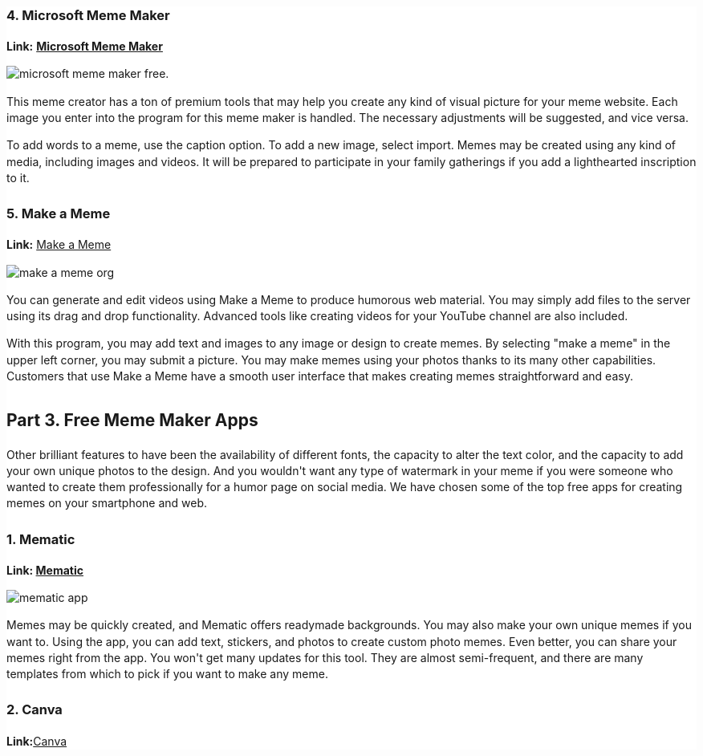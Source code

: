 ### 4\. Microsoft Meme Maker

**Link:** [**Microsoft Meme Maker**](https://apps.microsoft.com/store/detail/meme-maker/9WZDNCRFJLNT?hl=en-us&gl=US)

![microsoft meme maker free.](https://images.wondershare.com/filmora/article-images/2024/microsoft-meme-maker.jpg)

This meme creator has a ton of premium tools that may help you create any kind of visual picture for your meme website. Each image you enter into the program for this meme maker is handled. The necessary adjustments will be suggested, and vice versa.

To add words to a meme, use the caption option. To add a new image, select import. Memes may be created using any kind of media, including images and videos. It will be prepared to participate in your family gatherings if you add a lighthearted inscription to it.

### 5\. Make a Meme

**Link:** [Make a Meme](https://makeameme.org/)

![make a meme org](https://images.wondershare.com/filmora/article-images/2022/07/make-a-meme-org.jpg)

You can generate and edit videos using Make a Meme to produce humorous web material. You may simply add files to the server using its drag and drop functionality. Advanced tools like creating videos for your YouTube channel are also included.

With this program, you may add text and images to any image or design to create memes. By selecting "make a meme" in the upper left corner, you may submit a picture. You may make memes using your photos thanks to its many other capabilities. Customers that use Make a Meme have a smooth user interface that makes creating memes straightforward and easy.

## Part 3\. Free Meme Maker Apps

Other brilliant features to have been the availability of different fonts, the capacity to alter the text color, and the capacity to add your own unique photos to the design. And you wouldn't want any type of watermark in your meme if you were someone who wanted to create them professionally for a humor page on social media. We have chosen some of the top free apps for creating memes on your smartphone and web.

### 1\. Mematic

**Link: [Mematic](https://www.mematic.net/)**

![mematic app](https://images.wondershare.com/filmora/article-images/2022/07/mematic-app.jpg)

Memes may be quickly created, and Mematic offers readymade backgrounds. You may also make your own unique memes if you want to. Using the app, you can add text, stickers, and photos to create custom photo memes. Even better, you can share your memes right from the app. You won't get many updates for this tool. They are almost semi-frequent, and there are many templates from which to pick if you want to make any meme.

### 2\. Canva

**Link:**[Canva](https://www.canva.com/create/memes/)
